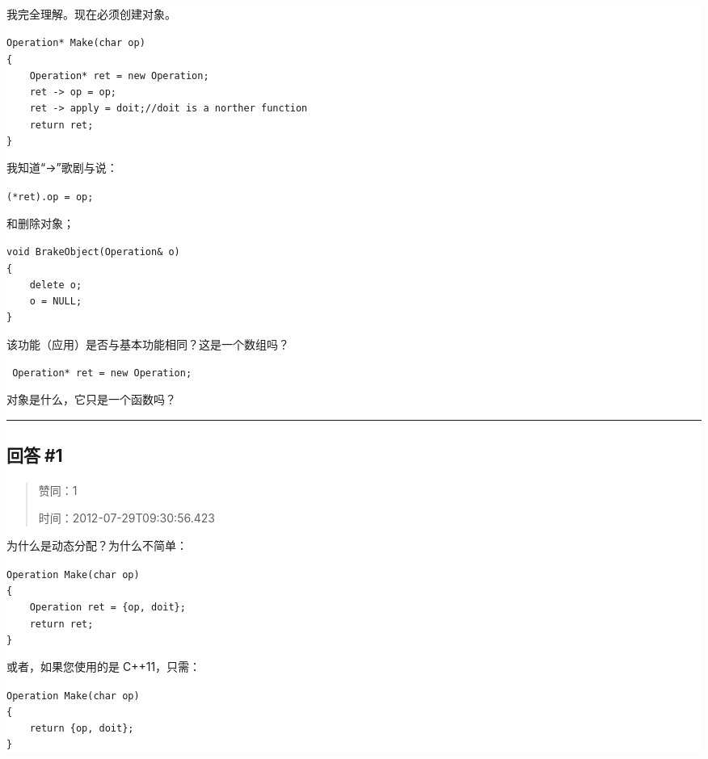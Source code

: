 我完全理解。现在必须创建对象。

```
Operation* Make(char op)
{
    Operation* ret = new Operation;
    ret -> op = op;
    ret -> apply = doit;//doit is a norther function 
    return ret;
} 
```

我知道“->”歌剧与说：

```
(*ret).op = op; 
```

和删除对象；

```
void BrakeObject(Operation& o)
{
    delete o;
    o = NULL;
} 
```

该功能（应用）是否与基本功能相同？这是一个数组吗？

```
 Operation* ret = new Operation; 
```

对象是什么，它只是一个函数吗？

* * *

## 回答 #1

> 赞同：1
> 
> 时间：2012-07-29T09:30:56.423

为什么是动态分配？为什么不简单：

```
Operation Make(char op)
{
    Operation ret = {op, doit};
    return ret;
} 
```

或者，如果您使用的是 C++11，只需：

```
Operation Make(char op)
{
    return {op, doit};
} 
```
